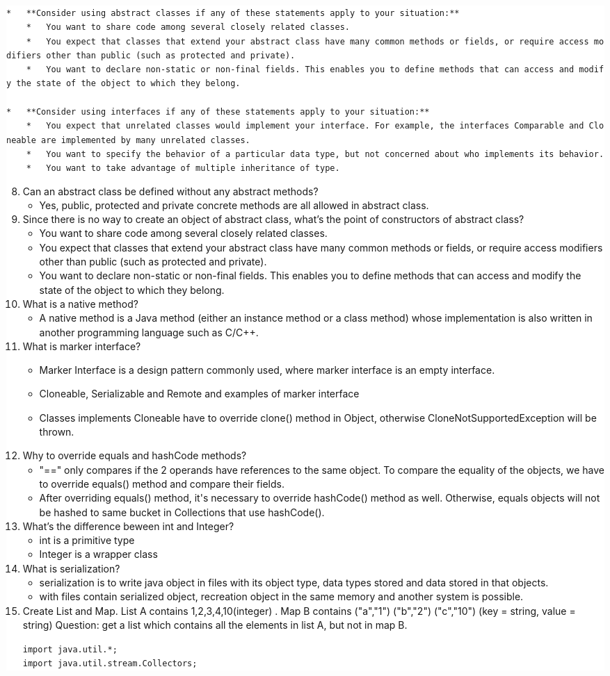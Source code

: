     *   **Consider using abstract classes if any of these statements apply to your situation:**
        *   You want to share code among several closely related classes.
        *   You expect that classes that extend your abstract class have many common methods or fields, or require access modifiers other than public (such as protected and private).
        *   You want to declare non-static or non-final fields. This enables you to define methods that can access and modify the state of the object to which they belong.

    *   **Consider using interfaces if any of these statements apply to your situation:**
        *   You expect that unrelated classes would implement your interface. For example, the interfaces Comparable and Cloneable are implemented by many unrelated classes.
        *   You want to specify the behavior of a particular data type, but not concerned about who implements its behavior.
        *   You want to take advantage of multiple inheritance of type.
8.	Can an abstract class be defined without any abstract methods?
    *   Yes, public, protected and private concrete methods are all allowed in abstract class.
9.	Since there is no way to create an object of abstract class, what’s the point of constructors of abstract class?
    *   You want to share code among several closely related classes.
    *   You expect that classes that extend your abstract class have many common methods or fields, or require access modifiers other than public (such as protected and private).
    *   You want to declare non-static or non-final fields. This enables you to define methods that can access and modify the state of the object to which they belong.
10.	What is a native method?
    *   A native method is a Java method (either an instance method or a class method) whose implementation is also written in another programming language such as C/C++.
11.	What is marker interface?
    *   Marker Interface is a design pattern commonly used, where marker interface is an empty interface.
    
    *   Cloneable, Serializable and Remote and examples of marker interface
    *   Classes implements Cloneable have to override clone() method in Object, otherwise CloneNotSupportedException will be thrown.
12.	Why to override equals and hashCode methods?
    *   "==" only compares if the 2 operands have references to the same object. To compare the equality of the objects, we have to override equals() method and compare their fields.
    *   After overriding equals() method, it's necessary to override hashCode() method as well. Otherwise, equals objects will not be hashed to same bucket in Collections that use hashCode().
13.	What’s the difference beween int and Integer?
    *   int is a primitive type
    *   Integer is a wrapper class
14.	What is serialization?
    *   serialization is to write java object in files with its object type, data types stored and data stored in that objects.
    *   with files contain serialized object, recreation object in the same memory and another system is possible.
15.	Create List and Map. List A contains 1,2,3,4,10(integer) . Map B contains ("a","1") ("b","2") ("c","10")   (key = string, value =   string) 
    Question: get a list which contains all the elements in list A, but not in map B.
    ~~~
    import java.util.*;
    import java.util.stream.Collectors;
